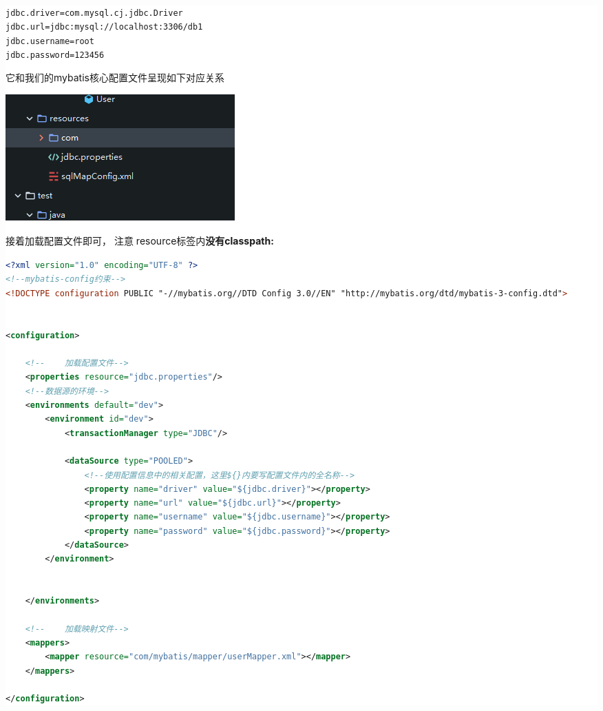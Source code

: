 ```properties
jdbc.driver=com.mysql.cj.jdbc.Driver
jdbc.url=jdbc:mysql://localhost:3306/db1
jdbc.username=root
jdbc.password=123456
```

它和我们的mybatis核心配置文件呈现如下对应关系

![image-20211215160743492](/images/Java/SpringFrameWork/10-Mybatis/image-20211215160743492.png)

接着加载配置文件即可， 注意 resource标签内**没有classpath:**

```xml
<?xml version="1.0" encoding="UTF-8" ?>
<!--mybatis-config约束-->
<!DOCTYPE configuration PUBLIC "-//mybatis.org//DTD Config 3.0//EN" "http://mybatis.org/dtd/mybatis-3-config.dtd">


<configuration>

    <!--    加载配置文件-->
    <properties resource="jdbc.properties"/>
    <!--数据源的环境-->
    <environments default="dev">
        <environment id="dev">
            <transactionManager type="JDBC"/>

            <dataSource type="POOLED">
                <!--使用配置信息中的相关配置，这里${}内要写配置文件内的全名称-->
                <property name="driver" value="${jdbc.driver}"></property>
                <property name="url" value="${jdbc.url}"></property>
                <property name="username" value="${jdbc.username}"></property>
                <property name="password" value="${jdbc.password}"></property>
            </dataSource>
        </environment>


    </environments>

    <!--    加载映射文件-->
    <mappers>
        <mapper resource="com/mybatis/mapper/userMapper.xml"></mapper>
    </mappers>

</configuration>
```
